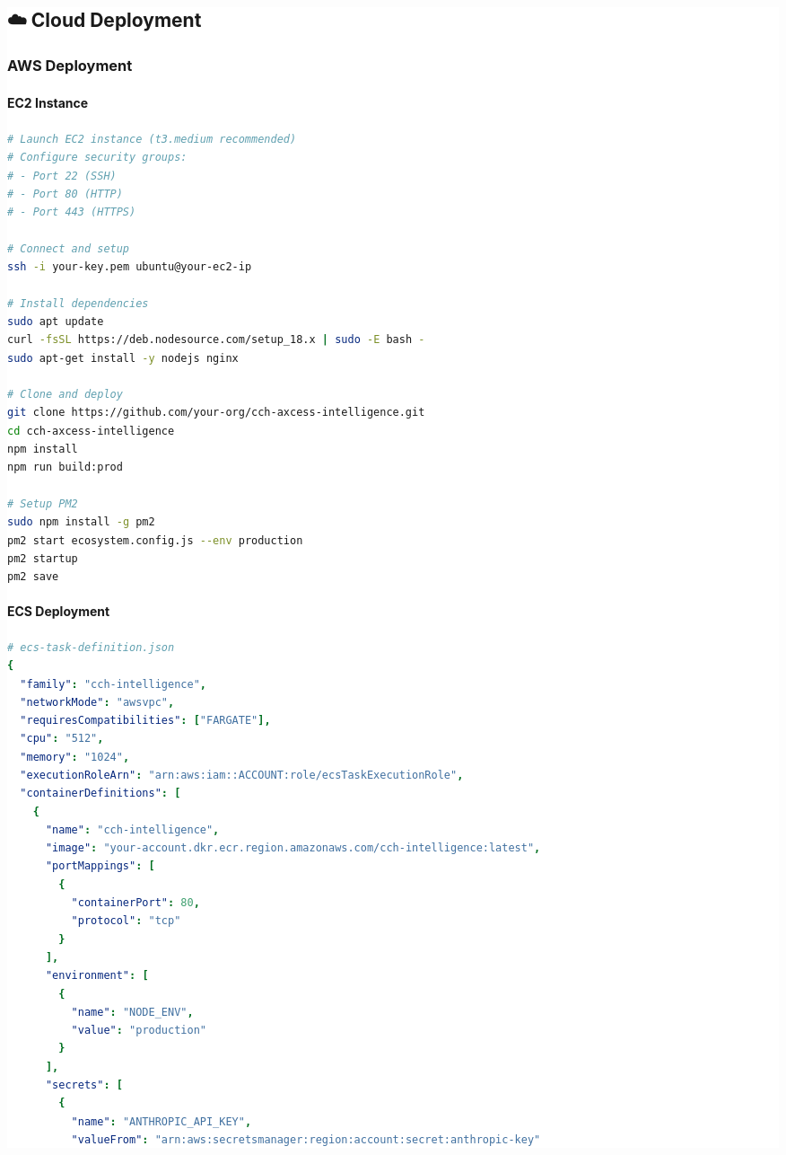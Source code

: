 ## ☁️ Cloud Deployment

### AWS Deployment

#### EC2 Instance
```bash
# Launch EC2 instance (t3.medium recommended)
# Configure security groups:
# - Port 22 (SSH)
# - Port 80 (HTTP) 
# - Port 443 (HTTPS)

# Connect and setup
ssh -i your-key.pem ubuntu@your-ec2-ip

# Install dependencies
sudo apt update
curl -fsSL https://deb.nodesource.com/setup_18.x | sudo -E bash -
sudo apt-get install -y nodejs nginx

# Clone and deploy
git clone https://github.com/your-org/cch-axcess-intelligence.git
cd cch-axcess-intelligence
npm install
npm run build:prod

# Setup PM2
sudo npm install -g pm2
pm2 start ecosystem.config.js --env production
pm2 startup
pm2 save
```

#### ECS Deployment
```yaml
# ecs-task-definition.json
{
  "family": "cch-intelligence",
  "networkMode": "awsvpc",
  "requiresCompatibilities": ["FARGATE"],
  "cpu": "512",
  "memory": "1024",
  "executionRoleArn": "arn:aws:iam::ACCOUNT:role/ecsTaskExecutionRole",
  "containerDefinitions": [
    {
      "name": "cch-intelligence",
      "image": "your-account.dkr.ecr.region.amazonaws.com/cch-intelligence:latest",
      "portMappings": [
        {
          "containerPort": 80,
          "protocol": "tcp"
        }
      ],
      "environment": [
        {
          "name": "NODE_ENV",
          "value": "production"
        }
      ],
      "secrets": [
        {
          "name": "ANTHROPIC_API_KEY",
          "valueFrom": "arn:aws:secretsmanager:region:account:secret:anthropic-key"
```